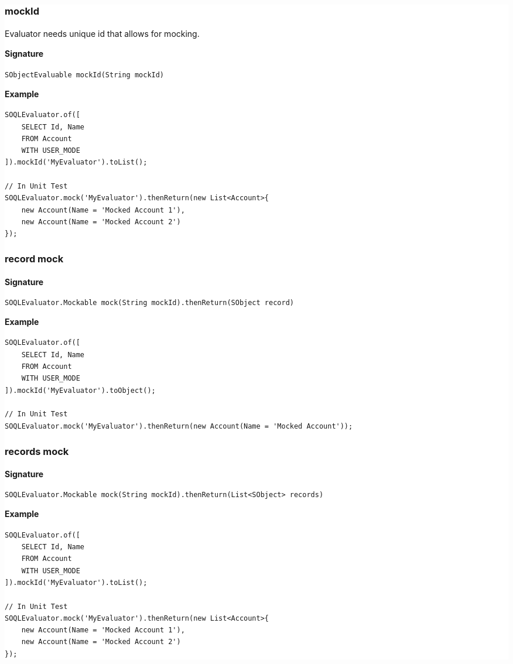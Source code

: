### mockId

Evaluator needs unique id that allows for mocking.

**Signature**

```apex
SObjectEvaluable mockId(String mockId)
```

**Example**

```apex
SOQLEvaluator.of([
    SELECT Id, Name 
    FROM Account
    WITH USER_MODE
]).mockId('MyEvaluator').toList();

// In Unit Test
SOQLEvaluator.mock('MyEvaluator').thenReturn(new List<Account>{
    new Account(Name = 'Mocked Account 1'),
    new Account(Name = 'Mocked Account 2')
});
```

### record mock

**Signature**

```apex
SOQLEvaluator.Mockable mock(String mockId).thenReturn(SObject record)
```

**Example**

```apex
SOQLEvaluator.of([
    SELECT Id, Name 
    FROM Account
    WITH USER_MODE
]).mockId('MyEvaluator').toObject();

// In Unit Test
SOQLEvaluator.mock('MyEvaluator').thenReturn(new Account(Name = 'Mocked Account'));
```

### records mock

**Signature**

```apex
SOQLEvaluator.Mockable mock(String mockId).thenReturn(List<SObject> records)
```

**Example**

```apex
SOQLEvaluator.of([
    SELECT Id, Name 
    FROM Account
    WITH USER_MODE
]).mockId('MyEvaluator').toList();

// In Unit Test
SOQLEvaluator.mock('MyEvaluator').thenReturn(new List<Account>{
    new Account(Name = 'Mocked Account 1'),
    new Account(Name = 'Mocked Account 2')
});
```
